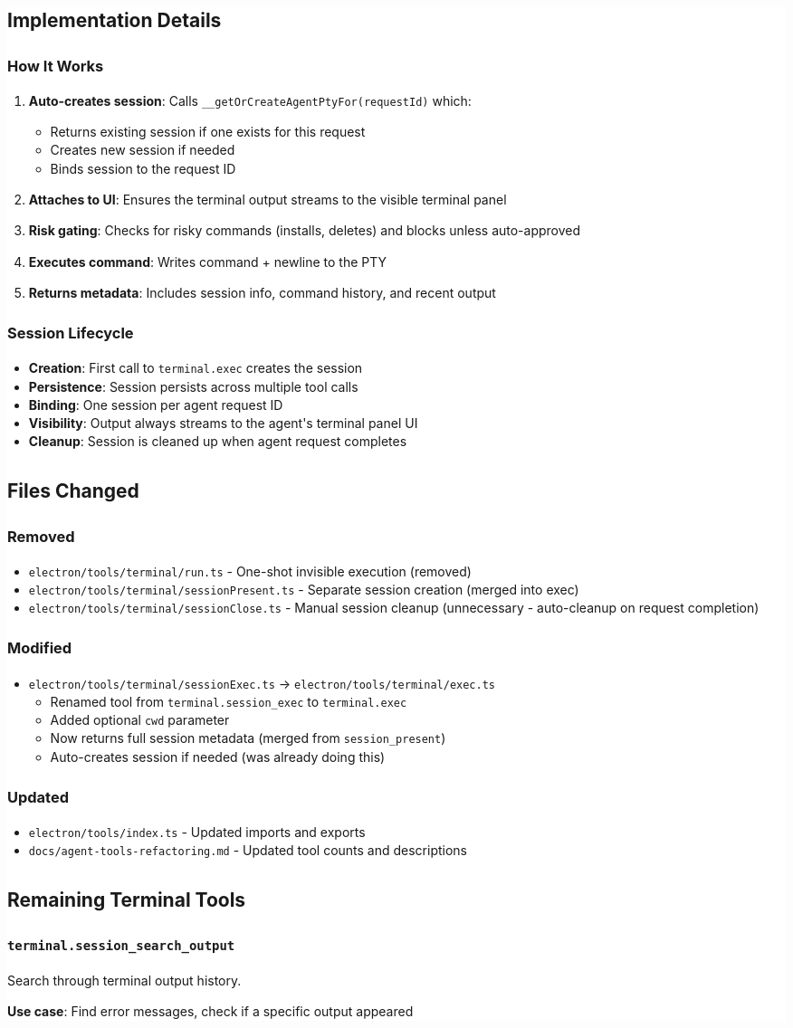 ## Implementation Details

### How It Works

1. **Auto-creates session**: Calls `__getOrCreateAgentPtyFor(requestId)` which:
   - Returns existing session if one exists for this request
   - Creates new session if needed
   - Binds session to the request ID

2. **Attaches to UI**: Ensures the terminal output streams to the visible terminal panel

3. **Risk gating**: Checks for risky commands (installs, deletes) and blocks unless auto-approved

4. **Executes command**: Writes command + newline to the PTY

5. **Returns metadata**: Includes session info, command history, and recent output

### Session Lifecycle

- **Creation**: First call to `terminal.exec` creates the session
- **Persistence**: Session persists across multiple tool calls
- **Binding**: One session per agent request ID
- **Visibility**: Output always streams to the agent's terminal panel UI
- **Cleanup**: Session is cleaned up when agent request completes

## Files Changed

### Removed
- `electron/tools/terminal/run.ts` - One-shot invisible execution (removed)
- `electron/tools/terminal/sessionPresent.ts` - Separate session creation (merged into exec)
- `electron/tools/terminal/sessionClose.ts` - Manual session cleanup (unnecessary - auto-cleanup on request completion)

### Modified
- `electron/tools/terminal/sessionExec.ts` → `electron/tools/terminal/exec.ts`
  - Renamed tool from `terminal.session_exec` to `terminal.exec`
  - Added optional `cwd` parameter
  - Now returns full session metadata (merged from `session_present`)
  - Auto-creates session if needed (was already doing this)

### Updated
- `electron/tools/index.ts` - Updated imports and exports
- `docs/agent-tools-refactoring.md` - Updated tool counts and descriptions

## Remaining Terminal Tools

### `terminal.session_search_output`
Search through terminal output history.

**Use case**: Find error messages, check if a specific output appeared
